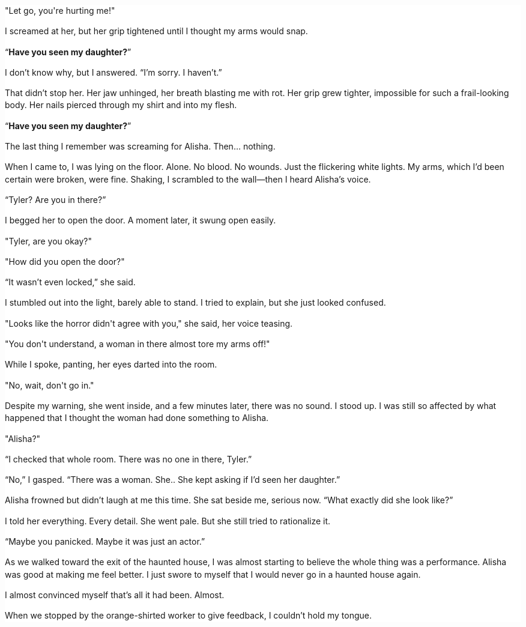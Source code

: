 "Let go, you're hurting me!"

I screamed at her, but her grip tightened until I thought my arms would snap.

“**Have you seen my daughter?**”

I don’t know why, but I answered. “I’m sorry. I haven’t.”

That didn’t stop her. Her jaw unhinged, her breath blasting me with rot. Her grip grew tighter, impossible for such a frail-looking body. Her nails pierced through my shirt and into my flesh.

“**Have you seen my daughter?**”

The last thing I remember was screaming for Alisha. Then… nothing.

When I came to, I was lying on the floor. Alone. No blood. No wounds. Just the flickering white lights. My arms, which I’d been certain were broken, were fine. Shaking, I scrambled to the wall—then I heard Alisha’s voice.

“Tyler? Are you in there?”

I begged her to open the door. A moment later, it swung open easily.

"Tyler, are you okay?"

"How did you open the door?"

“It wasn’t even locked,” she said.

I stumbled out into the light, barely able to stand. I tried to explain, but she just looked confused.

"Looks like the horror didn't agree with you," she said, her voice teasing.

"You don't understand, a woman in there almost tore my arms off!"

While I spoke, panting, her eyes darted into the room.

"No, wait, don't go in."

Despite my warning, she went inside, and a few minutes later, there was no sound. I stood up. I was still so affected by what happened that I thought the woman had done something to Alisha.

"Alisha?"

“I checked that whole room. There was no one in there, Tyler.”

“No,” I gasped. “There was a woman. She.. She kept asking if I’d seen her daughter.”

Alisha frowned but didn’t laugh at me this time. She sat beside me, serious now. “What exactly did she look like?”

I told her everything. Every detail. She went pale. But she still tried to rationalize it.

“Maybe you panicked. Maybe it was just an actor.”

As we walked toward the exit of the haunted house, I was almost starting to believe the whole thing was a performance. Alisha was good at making me feel better. I just swore to myself that I would never go in a haunted house again.

I almost convinced myself that’s all it had been. Almost.

When we stopped by the orange-shirted worker to give feedback, I couldn’t hold my tongue.
